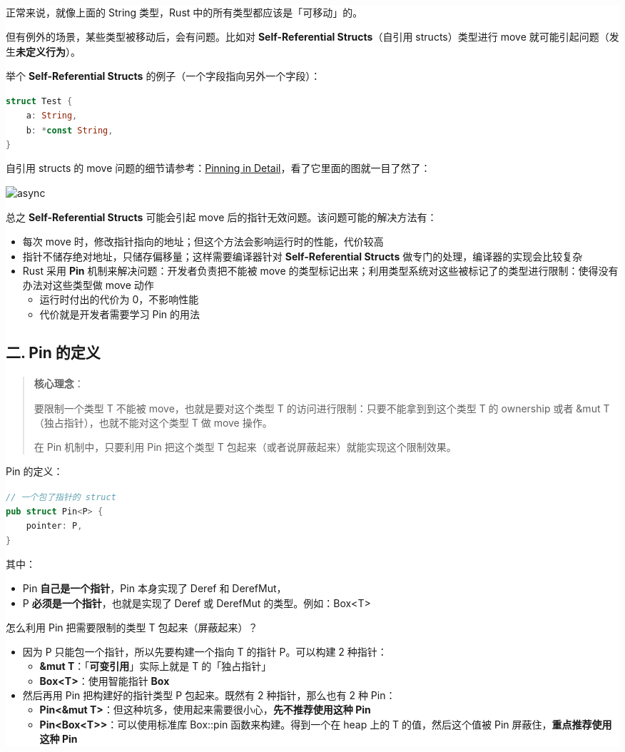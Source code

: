 正常来说，就像上面的 String 类型，Rust 中的所有类型都应该是「可移动」的。

但有例外的场景，某些类型被移动后，会有问题。比如对 **Self-Referential Structs**（自引用 structs）类型进行 move 就可能引起问题（发生**未定义行为**）。

举个 **Self-Referential Structs** 的例子（一个字段指向另外一个字段）：

```rust
struct Test {
    a: String,
    b: *const String,
}
```

自引用 structs 的 move 问题的细节请参考：[Pinning in Detail](https://rust-lang.github.io/async-book/04_pinning/01_chapter.html#pinning-in-detail)，看了它里面的图就一目了然了：

<img src="https://rust-lang.github.io/async-book/assets/swap_problem.jpg" alt="async" width="500"/>

总之 **Self-Referential Structs** 可能会引起 move 后的指针无效问题。该问题可能的解决方法有：

* 每次 move 时，修改指针指向的地址；但这个方法会影响运行时的性能，代价较高
* 指针不储存绝对地址，只储存偏移量；这样需要编译器针对 **Self-Referential Structs** 做专门的处理，编译器的实现会比较复杂
* Rust 采用 **Pin** 机制来解决问题：开发者负责把不能被 move 的类型标记出来；利用类型系统对这些被标记了的类型进行限制：使得没有办法对这些类型做 move 动作
  * 运行时付出的代价为 0，不影响性能
  * 代价就是开发者需要学习 Pin 的用法

## 二. Pin 的定义

> **核心理念**：
>
> 要限制一个类型 T 不能被 move，也就是要对这个类型 T 的访问进行限制：只要不能拿到到这个类型 T 的 ownership 或者 &mut T（独占指针），也就不能对这个类型 T 做 move 操作。
>
> 在 Pin 机制中，只要利用 Pin 把这个类型 T 包起来（或者说屏蔽起来）就能实现这个限制效果。

Pin 的定义：

```rust
// 一个包了指针的 struct
pub struct Pin<P> {
    pointer: P,
}
```

其中：

* Pin **自己是一个指针**，Pin 本身实现了 Deref 和 DerefMut，
* P **必须是一个指针**，也就是实现了 Deref 或 DerefMut 的类型。例如：Box\<T>

怎么利用 Pin 把需要限制的类型 T 包起来（屏蔽起来）？

* 因为 P 只能包一个指针，所以先要构建一个指向 T 的指针 P。可以构建 2 种指针：
  * **&mut T**：「**可变引用**」实际上就是 T 的「独占指针」
  * **Box\<T>**：使用智能指针 **Box**
* 然后再用 Pin 把构建好的指针类型 P 包起来。既然有 2 种指针，那么也有 2 种 Pin：
  * **Pin<&mut T>**：但这种坑多，使用起来需要很小心，**先不推荐使用这种 Pin**
  * **Pin\<Box\<T>>**：可以使用标准库 Box::pin 函数来构建。得到一个在 heap 上的 T 的值，然后这个值被 Pin 屏蔽住，**重点推荐使用这种 Pin**
